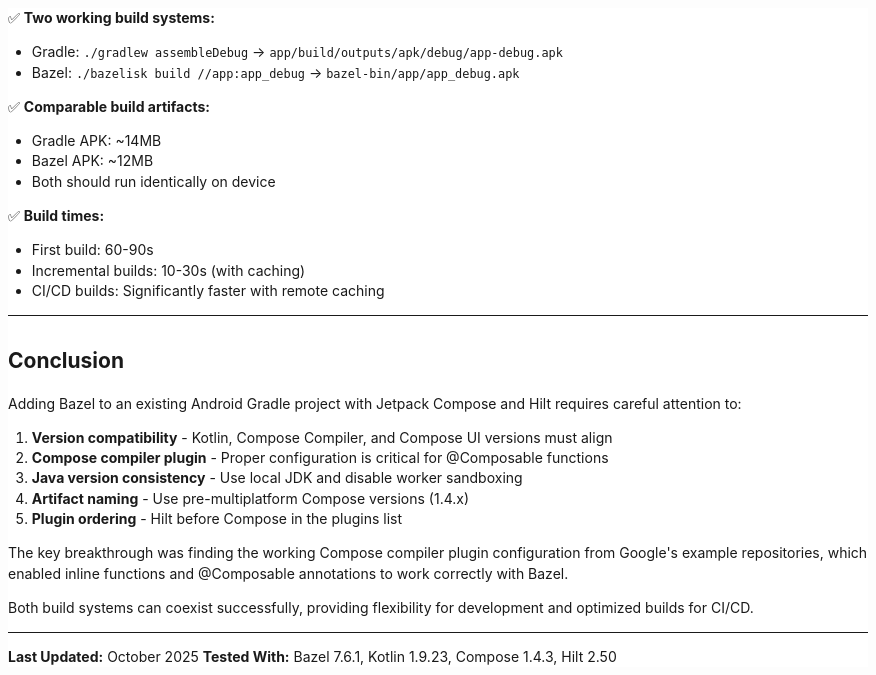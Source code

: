 ✅ **Two working build systems:**
- Gradle: `./gradlew assembleDebug` → `app/build/outputs/apk/debug/app-debug.apk`
- Bazel: `./bazelisk build //app:app_debug` → `bazel-bin/app/app_debug.apk`

✅ **Comparable build artifacts:**
- Gradle APK: ~14MB
- Bazel APK: ~12MB
- Both should run identically on device

✅ **Build times:**
- First build: 60-90s
- Incremental builds: 10-30s (with caching)
- CI/CD builds: Significantly faster with remote caching

---

## Conclusion

Adding Bazel to an existing Android Gradle project with Jetpack Compose and Hilt requires careful attention to:

1. **Version compatibility** - Kotlin, Compose Compiler, and Compose UI versions must align
2. **Compose compiler plugin** - Proper configuration is critical for @Composable functions
3. **Java version consistency** - Use local JDK and disable worker sandboxing
4. **Artifact naming** - Use pre-multiplatform Compose versions (1.4.x)
5. **Plugin ordering** - Hilt before Compose in the plugins list

The key breakthrough was finding the working Compose compiler plugin configuration from Google's example repositories, which enabled inline functions and @Composable annotations to work correctly with Bazel.

Both build systems can coexist successfully, providing flexibility for development and optimized builds for CI/CD.

---

**Last Updated:** October 2025
**Tested With:** Bazel 7.6.1, Kotlin 1.9.23, Compose 1.4.3, Hilt 2.50
